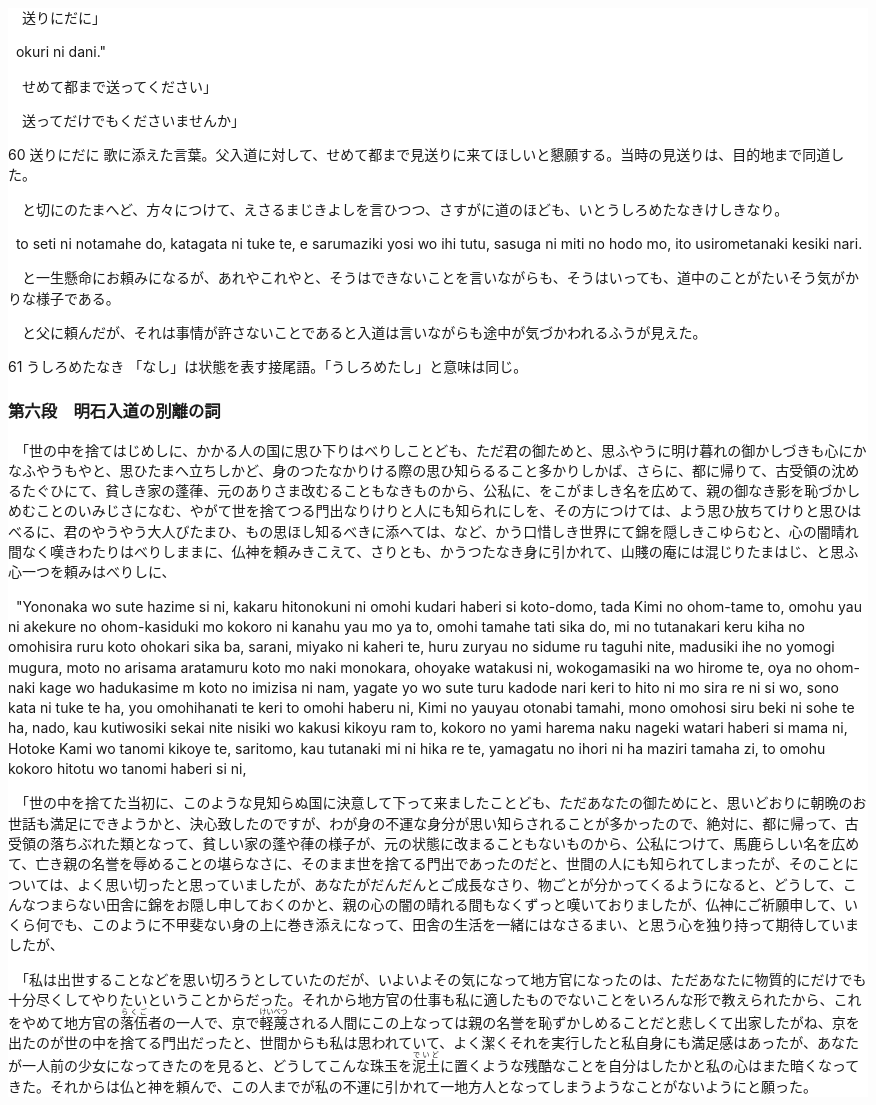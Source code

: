 <div id="18010509">
  <p class="original">　送りにだに」</p>
  <p class="romanized">&nbsp;&nbsp;okuri ni dani.&#34;</p>
  <p class="shibuya">　せめて都まで送ってください」</p>
  <p class="yosano">　送ってだけでもくださいませんか」<BR></p>
  <p class="seiden"></p>
  
  <div class="annotations">
	<p class="annotation">
		<span class="annotation_num">60</span>
		<span class="annotation_title">送りにだに</span>
		<span class="annotation_body">歌に添えた言葉。父入道に対して、せめて都まで見送りに来てほしいと懇願する。当時の見送りは、目的地まで同道した。</span>
	</p>
  </div>
</div>

<div id="18010510">
  <p class="original">　と切にのたまへど、方々につけて、えさるまじきよしを言ひつつ、さすがに道のほども、いとうしろめたなきけしきなり。</p>
  <p class="romanized">&nbsp;&nbsp;to seti ni notamahe do&#44; katagata ni tuke te&#44; e sarumaziki yosi wo ihi tutu&#44; sasuga ni miti no hodo mo&#44; ito usirometanaki kesiki nari.</p>
  <p class="shibuya">　と一生懸命にお頼みになるが、あれやこれやと、そうはできないことを言いながらも、そうはいっても、道中のことがたいそう気がかりな様子である。</p>
  <p class="yosano">　と父に頼んだが、それは事情が許さないことであると入道は言いながらも途中が気づかわれるふうが見えた。<BR></p>
  <p class="seiden"></p>
  
  <div class="annotations">
	<p class="annotation">
		<span class="annotation_num">61</span>
		<span class="annotation_title">うしろめたなき</span>
		<span class="annotation_body">「なし」は状態を表す接尾語。「うしろめたし」と意味は同じ。</span>
	</p>
  </div>
</div>


### 第六段　明石入道の別離の詞


<div id="18010601">
  <p class="original">　「世の中を捨てはじめしに、かかる人の国に思ひ下りはべりしことども、ただ君の御ためと、思ふやうに明け暮れの御かしづきも心にかなふやうもやと、思ひたまへ立ちしかど、身のつたなかりける際の思ひ知らるること多かりしかば、さらに、都に帰りて、古受領の沈めるたぐひにて、貧しき家の蓬葎、元のありさま改むることもなきものから、公私に、をこがましき名を広めて、親の御なき影を恥づかしめむことのいみじさになむ、やがて世を捨てつる門出なりけりと人にも知られにしを、その方につけては、よう思ひ放ちてけりと思ひはべるに、君のやうやう大人びたまひ、もの思ほし知るべきに添へては、など、かう口惜しき世界にて錦を隠しきこゆらむと、心の闇晴れ間なく嘆きわたりはべりしままに、仏神を頼みきこえて、さりとも、かうつたなき身に引かれて、山賤の庵には混じりたまはじ、と思ふ心一つを頼みはべりしに、</p>
  <p class="romanized">&nbsp;&nbsp;&#34;Yononaka wo sute hazime si ni&#44; kakaru hitonokuni ni omohi kudari haberi si koto-domo&#44; tada Kimi no ohom-tame to&#44; omohu yau ni akekure no ohom-kasiduki mo kokoro ni kanahu yau mo ya to&#44; omohi tamahe tati sika do&#44; mi no tutanakari keru kiha no omohisira ruru koto ohokari sika ba&#44; sarani&#44; miyako ni kaheri te&#44; huru zuryau no sidume ru taguhi nite&#44; madusiki ihe no yomogi mugura&#44; moto no arisama aratamuru koto mo naki monokara&#44; ohoyake watakusi ni&#44; wokogamasiki na wo hirome te&#44; oya no ohom-naki kage wo hadukasime m koto no imizisa ni nam&#44; yagate yo wo sute turu kadode nari keri to hito ni mo sira re ni si wo&#44; sono kata ni tuke te ha&#44; you omohihanati te keri to omohi haberu ni&#44; Kimi no yauyau otonabi tamahi&#44; mono omohosi siru beki ni sohe te ha&#44; nado&#44; kau kutiwosiki sekai nite nisiki wo kakusi kikoyu ram to&#44; kokoro no yami harema naku nageki watari haberi si mama ni&#44; Hotoke Kami wo tanomi kikoye te&#44; saritomo&#44; kau tutanaki mi ni hika re te&#44; yamagatu no ihori ni ha maziri tamaha zi&#44; to omohu kokoro hitotu wo tanomi haberi si ni&#44; </p>
  <p class="shibuya">　「世の中を捨てた当初に、このような見知らぬ国に決意して下って来ましたことども、ただあなたの御ためにと、思いどおりに朝晩のお世話も満足にできようかと、決心致したのですが、わが身の不運な身分が思い知らされることが多かったので、絶対に、都に帰って、古受領の落ちぶれた類となって、貧しい家の蓬や葎の様子が、元の状態に改まることもないものから、公私につけて、馬鹿らしい名を広めて、亡き親の名誉を辱めることの堪らなさに、そのまま世を捨てる門出であったのだと、世間の人にも知られてしまったが、そのことについては、よく思い切ったと思っていましたが、あなたがだんだんとご成長なさり、物ごとが分かってくるようになると、どうして、こんなつまらない田舎に錦をお隠し申しておくのかと、親の心の闇の晴れる間もなくずっと嘆いておりましたが、仏神にご祈願申して、いくら何でも、このように不甲斐ない身の上に巻き添えになって、田舎の生活を一緒にはなさるまい、と思う心を独り持って期待していましたが、</p>
  <p class="yosano">　「私は出世することなどを思い切ろうとしていたのだが、いよいよその気になって地方官になったのは、ただあなたに物質的にだけでも十分尽くしてやりたいということからだった。それから地方官の仕事も私に適したものでないことをいろんな形で教えられたから、これをやめて地方官の<RUBY><RB>落伍</RB><RP>（</RP><RT>らくご</RT><RP>）</RP></RUBY>者の一人で、京で<RUBY><RB>軽蔑</RB><RP>（</RP><RT>けいべつ</RT><RP>）</RP></RUBY>される人間にこの上なっては親の名誉を恥ずかしめることだと悲しくて出家したがね、京を出たのが世の中を捨てる門出だったと、世間からも私は思われていて、よく潔くそれを実行したと私自身にも満足感はあったが、あなたが一人前の少女になってきたのを見ると、どうしてこんな珠玉を<RUBY><RB>泥土</RB><RP>（</RP><RT>でいど</RT><RP>）</RP></RUBY>に置くような残酷なことを自分はしたかと私の心はまた暗くなってきた。それからは仏と神を頼んで、この人までが私の不運に引かれて一地方人となってしまうようなことがないようにと願った。<BR></p>